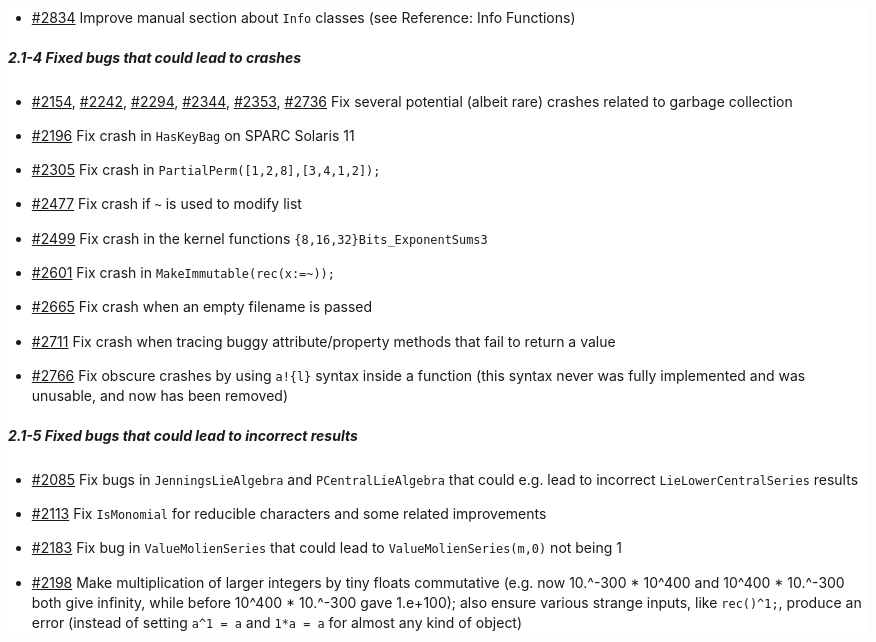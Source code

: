   - [\#2834](https://github.com/gap-system/gap/pull/2834) Improve manual
    section about `Info` classes (see Reference: Info Functions)

##### 2.1-4 Fixed bugs that could lead to crashes

  - [\#2154](https://github.com/gap-system/gap/pull/2154),
    [\#2242](https://github.com/gap-system/gap/pull/2242),
    [\#2294](https://github.com/gap-system/gap/pull/2294),
    [\#2344](https://github.com/gap-system/gap/pull/2344),
    [\#2353](https://github.com/gap-system/gap/pull/2353),
    [\#2736](https://github.com/gap-system/gap/pull/2736) Fix several
    potential (albeit rare) crashes related to garbage collection

  - [\#2196](https://github.com/gap-system/gap/pull/2196) Fix crash in
    `HasKeyBag` on SPARC Solaris 11

  - [\#2305](https://github.com/gap-system/gap/pull/2305) Fix crash in
    `PartialPerm([1,2,8],[3,4,1,2]);`

  - [\#2477](https://github.com/gap-system/gap/pull/2477) Fix crash if
    `~` is used to modify list

  - [\#2499](https://github.com/gap-system/gap/pull/2499) Fix crash in
    the kernel functions `{8,16,32}Bits_ExponentSums3`

  - [\#2601](https://github.com/gap-system/gap/pull/2601) Fix crash in
    `MakeImmutable(rec(x:=~));`

  - [\#2665](https://github.com/gap-system/gap/pull/2665) Fix crash when
    an empty filename is passed

  - [\#2711](https://github.com/gap-system/gap/pull/2711) Fix crash when
    tracing buggy attribute/property methods that fail to return a value

  - [\#2766](https://github.com/gap-system/gap/pull/2766) Fix obscure
    crashes by using `a!{l}` syntax inside a function (this syntax never
    was fully implemented and was unusable, and now has been removed)

##### 2.1-5 Fixed bugs that could lead to incorrect results

  - [\#2085](https://github.com/gap-system/gap/pull/2085) Fix bugs in
    `JenningsLieAlgebra` and `PCentralLieAlgebra` that could e.g. lead
    to incorrect `LieLowerCentralSeries` results

  - [\#2113](https://github.com/gap-system/gap/pull/2113) Fix
    `IsMonomial` for reducible characters and some related improvements

  - [\#2183](https://github.com/gap-system/gap/pull/2183) Fix bug in
    `ValueMolienSeries` that could lead to `ValueMolienSeries(m,0)` not
    being 1

  - [\#2198](https://github.com/gap-system/gap/pull/2198) Make
    multiplication of larger integers by tiny floats commutative (e.g.
    now 10.^-300 \* 10^400 and 10^400 \* 10.^-300 both give infinity,
    while before 10^400 \* 10.^-300 gave 1.e+100); also ensure various
    strange inputs, like `rec()^1;`, produce an error (instead of
    setting `a^1 = a` and `1*a = a` for almost any kind of object)
